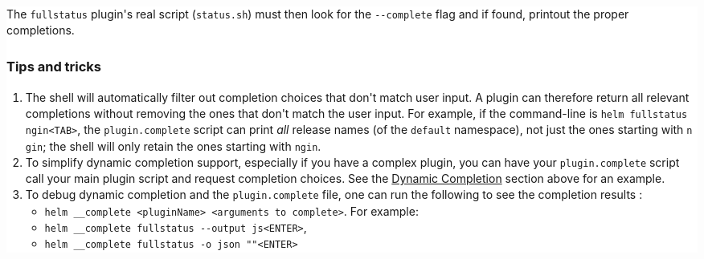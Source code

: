 The `fullstatus` plugin's real script (`status.sh`) must then look for the
`--complete` flag and if found, printout the proper completions.

### Tips and tricks

1. The shell will automatically filter out completion choices that don't match
   user input. A plugin can therefore return all relevant completions without
   removing the ones that don't match the user input.  For example, if the
   command-line is `helm fullstatus ngin<TAB>`, the `plugin.complete` script can
   print *all* release names (of the `default` namespace), not just the ones
   starting with `ngin`; the shell will only retain the ones starting with
   `ngin`.
1. To simplify dynamic completion support, especially if you have a complex
   plugin, you can have your  `plugin.complete` script call your main plugin
   script and request completion choices.  See the [Dynamic
   Completion](#dynamic-completion) section above for an example.
1. To debug dynamic completion and the `plugin.complete` file, one can run the
   following to see the completion results :
    - `helm __complete <pluginName> <arguments to complete>`.  For example:
    - `helm __complete fullstatus --output js<ENTER>`,
    - `helm __complete fullstatus -o json ""<ENTER>`
